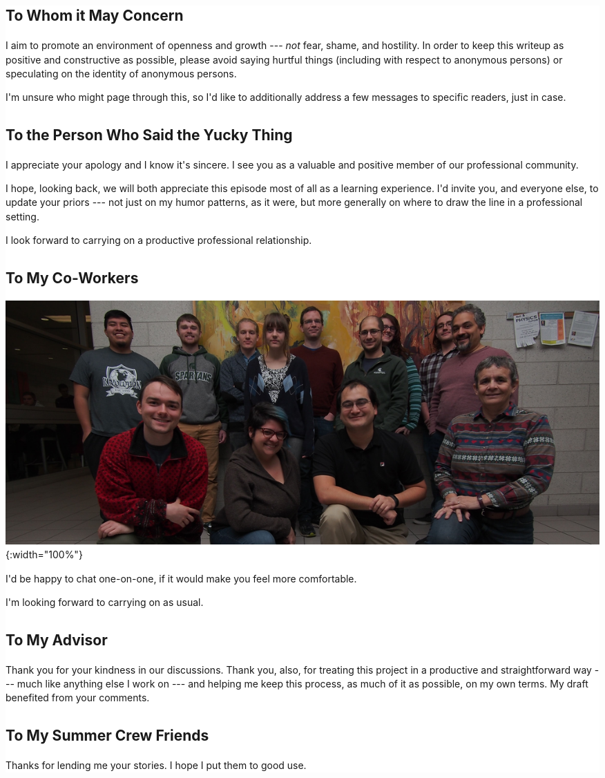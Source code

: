 ## To Whom it May Concern

I aim to promote an environment of openness and growth --- *not* fear, shame, and hostility.
In order to keep this writeup as positive and constructive as possible, please avoid saying hurtful things (including with respect to anonymous persons) or speculating on the identity of anonymous persons.

I'm unsure who might page through this, so I'd like to additionally address a few messages to specific readers, just in case.

## To the Person Who Said the Yucky Thing

I appreciate your apology and I know it's sincere.
I see you as a valuable and positive member of our professional community.

I hope, looking back, we will both appreciate this episode most of all as a learning experience.
I'd invite you, and everyone else, to update your priors --- not just on my humor patterns, as it were, but more generally on where to draw the line in a professional setting.

I look forward to carrying on a productive professional relationship.

## To My Co-Workers

![Our lab group.](/resources/reflecting-lab.jpg){:width="100%"}

I'd be happy to chat one-on-one, if it would make you feel more comfortable.

I'm looking forward to carrying on as usual.

## To My Advisor

Thank you for your kindness in our discussions.
Thank you, also, for treating this project in a productive and straightforward way --- much like anything else I work on --- and helping me keep this process, as much of it as possible, on my own terms.
My draft benefited from your comments.

## To My Summer Crew Friends

Thanks for lending me your stories.
I hope I put them to good use.
